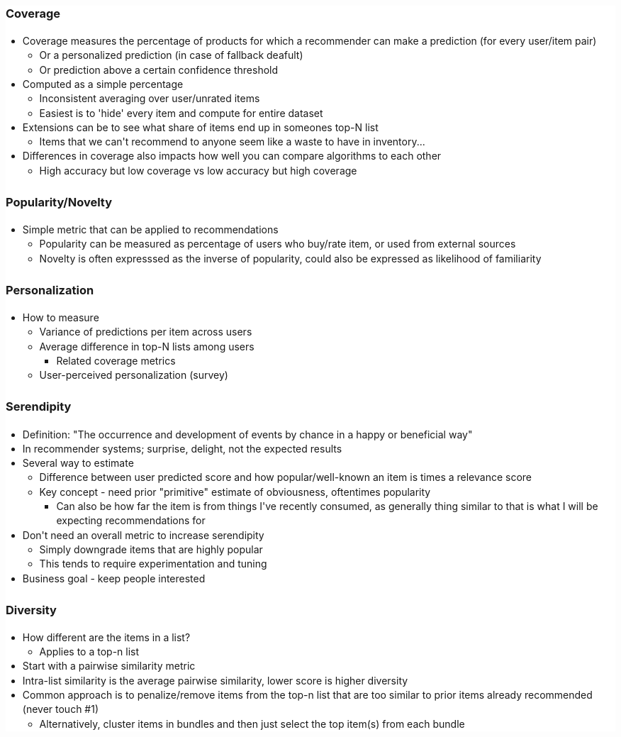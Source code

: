 ### Coverage
* Coverage measures the percentage of products for which a recommender can make a prediction (for every user/item pair)
  * Or a personalized prediction (in case of fallback deafult)
  * Or prediction above a certain confidence threshold
* Computed as a simple percentage
  * Inconsistent averaging over user/unrated items
  * Easiest is to 'hide' every item and compute for entire dataset
* Extensions can be to see what share of items end up in someones top-N list
  * Items that we can't recommend to anyone seem like a waste to have in inventory...
* Differences in coverage also impacts how well you can compare algorithms to each other
  * High accuracy but low coverage vs low accuracy but high coverage

### Popularity/Novelty
* Simple metric that can be applied to recommendations
  * Popularity can be measured as percentage of users who buy/rate item, or used from external sources
  * Novelty is often expresssed as the inverse of popularity, could also be expressed as likelihood of familiarity

### Personalization
* How to measure
  * Variance of predictions per item across users
  * Average difference in top-N lists among users
    * Related coverage metrics
  * User-perceived personalization (survey)

### Serendipity
* Definition: "The occurrence and development of events by chance in a happy or beneficial way"
* In recommender systems; surprise, delight, not the expected results
* Several way to estimate
  * Difference between user predicted score and how  popular/well-known an item is times a relevance score
  * Key concept - need prior "primitive" estimate of obviousness, oftentimes popularity
    * Can also be how far the item is from things I've recently consumed, as generally thing similar to that is what I will be expecting recommendations for
* Don't need an overall metric to increase serendipity
  * Simply downgrade items that are highly popular
  * This tends to require experimentation and tuning
* Business goal - keep people interested

### Diversity
* How different are the items in a list?
  * Applies to a top-n list
* Start with a pairwise similarity metric
* Intra-list similarity is the average pairwise similarity, lower score is higher diversity
* Common approach is to penalize/remove items from the top-n list that are too similar to prior items already recommended (never touch #1)
  * Alternatively, cluster items in bundles and then just select the top item(s) from each bundle

